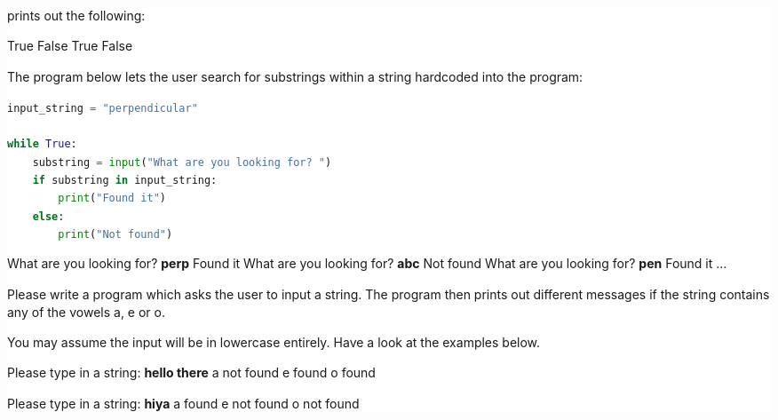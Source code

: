 prints out the following:

<sample-output>

True
False
True
False

</sample-output>

The program below lets the user search for substrings within a string hardcoded into the program:

```python
input_string = "perpendicular"

while True:
    substring = input("What are you looking for? ")
    if substring in input_string:
        print("Found it")
    else:
        print("Not found")
```

<sample-output>

What are you looking for? **perp**
Found it
What are you looking for? **abc**
Not found
What are you looking for? **pen**
Found it
...

</sample-output>

<in-browser-programming-exercise name="Does it contain vowels" tmcname="part03-19_does_it_contain_vowels">

Please write a program which asks the user to input a string. The program then prints out different messages if the string contains any of the vowels a, e or o.

You may assume the input will be in lowercase entirely. Have a look at the examples below.

<sample-output>

Please type in a string: **hello there**
a not found
e found
o found

</sample-output>

<sample-output>

Please type in a string: **hiya**
a found
e not found
o not found
